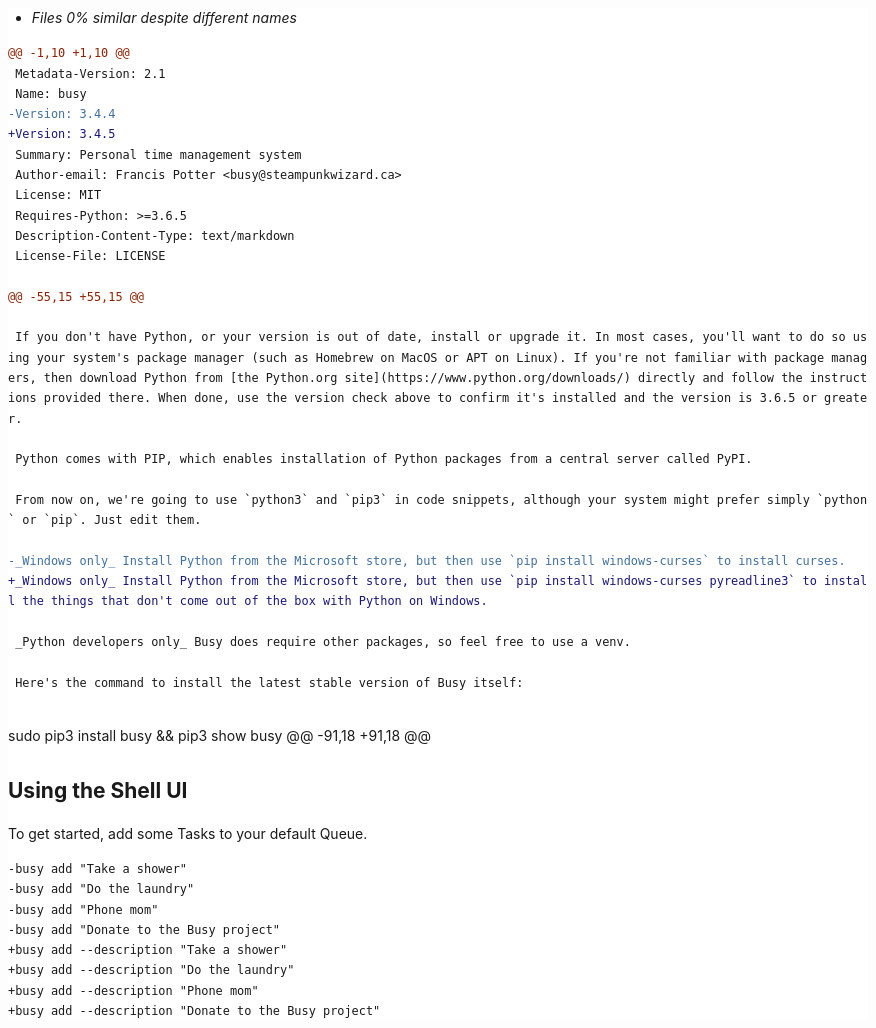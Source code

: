  * *Files 0% similar despite different names*

```diff
@@ -1,10 +1,10 @@
 Metadata-Version: 2.1
 Name: busy
-Version: 3.4.4
+Version: 3.4.5
 Summary: Personal time management system
 Author-email: Francis Potter <busy@steampunkwizard.ca>
 License: MIT
 Requires-Python: >=3.6.5
 Description-Content-Type: text/markdown
 License-File: LICENSE
 
@@ -55,15 +55,15 @@
 
 If you don't have Python, or your version is out of date, install or upgrade it. In most cases, you'll want to do so using your system's package manager (such as Homebrew on MacOS or APT on Linux). If you're not familiar with package managers, then download Python from [the Python.org site](https://www.python.org/downloads/) directly and follow the instructions provided there. When done, use the version check above to confirm it's installed and the version is 3.6.5 or greater.
 
 Python comes with PIP, which enables installation of Python packages from a central server called PyPI.
 
 From now on, we're going to use `python3` and `pip3` in code snippets, although your system might prefer simply `python` or `pip`. Just edit them.
 
-_Windows only_ Install Python from the Microsoft store, but then use `pip install windows-curses` to install curses.
+_Windows only_ Install Python from the Microsoft store, but then use `pip install windows-curses pyreadline3` to install the things that don't come out of the box with Python on Windows.
 
 _Python developers only_ Busy does require other packages, so feel free to use a venv.
 
 Here's the command to install the latest stable version of Busy itself:
 
 ```
 sudo pip3 install busy && pip3 show busy
@@ -91,18 +91,18 @@
 
 Using the Shell UI
 ------------------
 
 To get started, add some Tasks to your default Queue.
 
 ```
-busy add "Take a shower"
-busy add "Do the laundry"
-busy add "Phone mom"
-busy add "Donate to the Busy project"
+busy add --description "Take a shower"
+busy add --description "Do the laundry"
+busy add --description "Phone mom"
+busy add --description "Donate to the Busy project"
 ```
 